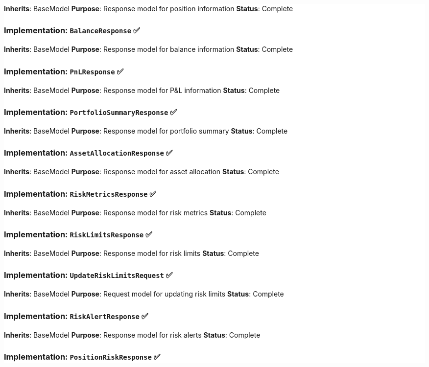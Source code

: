 **Inherits**: BaseModel
**Purpose**: Response model for position information
**Status**: Complete

### Implementation: `BalanceResponse` ✅

**Inherits**: BaseModel
**Purpose**: Response model for balance information
**Status**: Complete

### Implementation: `PnLResponse` ✅

**Inherits**: BaseModel
**Purpose**: Response model for P&L information
**Status**: Complete

### Implementation: `PortfolioSummaryResponse` ✅

**Inherits**: BaseModel
**Purpose**: Response model for portfolio summary
**Status**: Complete

### Implementation: `AssetAllocationResponse` ✅

**Inherits**: BaseModel
**Purpose**: Response model for asset allocation
**Status**: Complete

### Implementation: `RiskMetricsResponse` ✅

**Inherits**: BaseModel
**Purpose**: Response model for risk metrics
**Status**: Complete

### Implementation: `RiskLimitsResponse` ✅

**Inherits**: BaseModel
**Purpose**: Response model for risk limits
**Status**: Complete

### Implementation: `UpdateRiskLimitsRequest` ✅

**Inherits**: BaseModel
**Purpose**: Request model for updating risk limits
**Status**: Complete

### Implementation: `RiskAlertResponse` ✅

**Inherits**: BaseModel
**Purpose**: Response model for risk alerts
**Status**: Complete

### Implementation: `PositionRiskResponse` ✅
